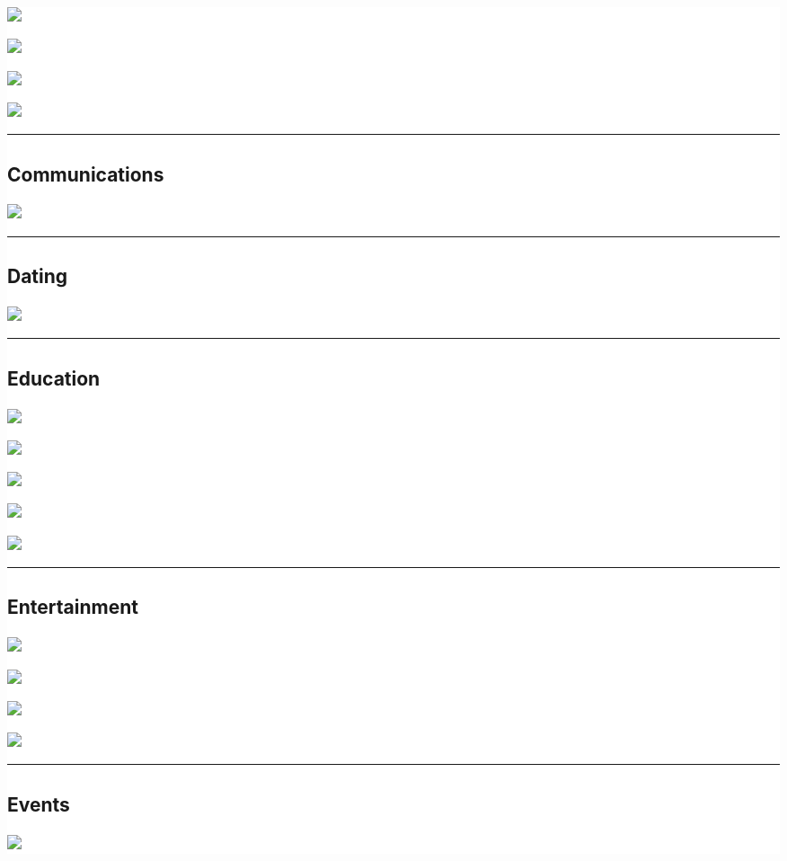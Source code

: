   ![](https://cdn.dribbble.com/users/2268952/screenshots/7589581/media/5ac7159b5da258499fec7a3a9221c202.png)

  ![](https://cdn.dribbble.com/users/806561/screenshots/11131804/media/979f60c7d98b3922d3015ccd00bc38d4.jpg)

  ![](https://cdn.dribbble.com/users/1910002/screenshots/7097037/media/7692602c76739da2429fb3afb2668e8e.jpg)

  ![](https://cdn.dribbble.com/users/1910002/screenshots/7038519/media/eaeabe5183c0adf367d0c2a95eee7431.jpg)

  <hr>

  ## Communications
  ![](https://cdn.dribbble.com/users/4603767/screenshots/11415731/media/d86115ab2009f0ef4fc8d8481323beec.png)

  <hr>

  ## Dating
  ![](https://cdn.dribbble.com/users/2508569/screenshots/11433338/media/32dc25af5d6334397565c8b88dfa7f69.png)

  <hr>

  ## Education
  ![](https://cdn.dribbble.com/users/2146089/screenshots/11436820/media/6a2806fcd7609150b5ea1da4db433149.png)

  ![](https://cdn.dribbble.com/users/962032/screenshots/11432796/media/b01b4366438e003b5c1452633f8911ed.png)

  ![](https://cdn.dribbble.com/users/1868453/screenshots/11439721/media/d6a7a0d0f953c77644281ad868903ea7.png)

  ![](https://cdn.dribbble.com/users/556962/screenshots/11436066/media/c803f5817e3caa0b151a7e0092c7a6cb.jpg)

  ![](https://cdn.dribbble.com/users/982406/screenshots/11434001/media/6e137dc804b7fad623223ef8ef27ad93.png)

  <hr>

  ## Entertainment
  ![](https://cdn.dribbble.com/users/4859/screenshots/11420266/media/d798aa4732f9708950e701a7656ec8a1.png)

  ![](https://cdn.dribbble.com/users/1726280/screenshots/11432145/media/b29c67fdd7b99247a02e61fb2f270359.jpg)

  ![](https://cdn.dribbble.com/users/267263/screenshots/11413278/media/4c271aef30a6dba04875828432dda1d3.png)

  [![](imageUrl)](url)

  <hr>

  ## Events
  [![](https://cdn.dribbble.com/users/2017098/screenshots/7374953/media/a8ad9999143f13963b52f588df04c8c7.png)](https://dribbble.com/shots/7374953-Live-Perfomances-App/attachments/262344?mode=media)
